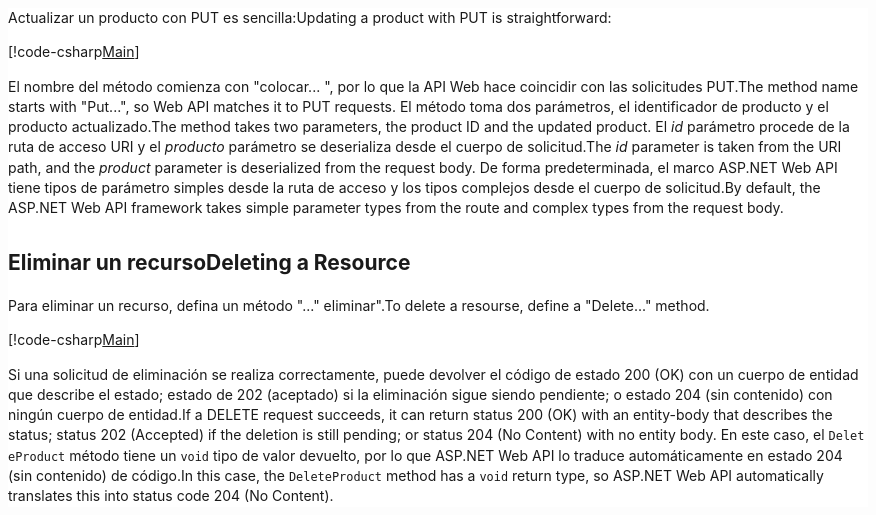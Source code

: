 <span data-ttu-id="f5fb8-267">Actualizar un producto con PUT es sencilla:</span><span class="sxs-lookup"><span data-stu-id="f5fb8-267">Updating a product with PUT is straightforward:</span></span>

[!code-csharp[Main](creating-a-web-api-that-supports-crud-operations/samples/sample11.cs)]

<span data-ttu-id="f5fb8-268">El nombre del método comienza con &quot;colocar... &quot;, por lo que la API Web hace coincidir con las solicitudes PUT.</span><span class="sxs-lookup"><span data-stu-id="f5fb8-268">The method name starts with &quot;Put...&quot;, so Web API matches it to PUT requests.</span></span> <span data-ttu-id="f5fb8-269">El método toma dos parámetros, el identificador de producto y el producto actualizado.</span><span class="sxs-lookup"><span data-stu-id="f5fb8-269">The method takes two parameters, the product ID and the updated product.</span></span> <span data-ttu-id="f5fb8-270">El *id* parámetro procede de la ruta de acceso URI y el *producto* parámetro se deserializa desde el cuerpo de solicitud.</span><span class="sxs-lookup"><span data-stu-id="f5fb8-270">The *id* parameter is taken from the URI path, and the *product* parameter is deserialized from the request body.</span></span> <span data-ttu-id="f5fb8-271">De forma predeterminada, el marco ASP.NET Web API tiene tipos de parámetro simples desde la ruta de acceso y los tipos complejos desde el cuerpo de solicitud.</span><span class="sxs-lookup"><span data-stu-id="f5fb8-271">By default, the ASP.NET Web API framework takes simple parameter types from the route and complex types from the request body.</span></span>

## <a name="deleting-a-resource"></a><span data-ttu-id="f5fb8-272">Eliminar un recurso</span><span class="sxs-lookup"><span data-stu-id="f5fb8-272">Deleting a Resource</span></span>

<span data-ttu-id="f5fb8-273">Para eliminar un recurso, defina un método "..." eliminar".</span><span class="sxs-lookup"><span data-stu-id="f5fb8-273">To delete a resourse, define a "Delete..." method.</span></span>

[!code-csharp[Main](creating-a-web-api-that-supports-crud-operations/samples/sample12.cs)]

<span data-ttu-id="f5fb8-274">Si una solicitud de eliminación se realiza correctamente, puede devolver el código de estado 200 (OK) con un cuerpo de entidad que describe el estado; estado de 202 (aceptado) si la eliminación sigue siendo pendiente; o estado 204 (sin contenido) con ningún cuerpo de entidad.</span><span class="sxs-lookup"><span data-stu-id="f5fb8-274">If a DELETE request succeeds, it can return status 200 (OK) with an entity-body that describes the status; status 202 (Accepted) if the deletion is still pending; or status 204 (No Content) with no entity body.</span></span> <span data-ttu-id="f5fb8-275">En este caso, el `DeleteProduct` método tiene un `void` tipo de valor devuelto, por lo que ASP.NET Web API lo traduce automáticamente en estado 204 (sin contenido) de código.</span><span class="sxs-lookup"><span data-stu-id="f5fb8-275">In this case, the `DeleteProduct` method has a `void` return type, so ASP.NET Web API automatically translates this into status code 204 (No Content).</span></span>
